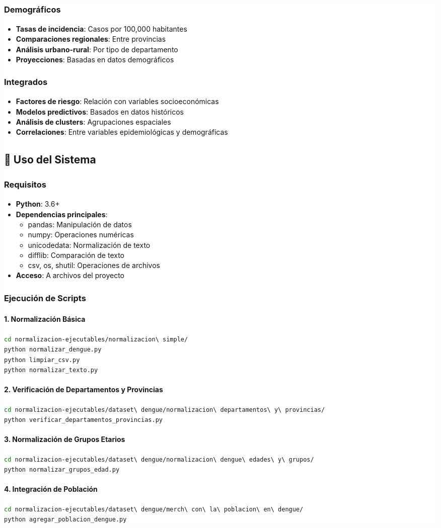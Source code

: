 ### Demográficos
- **Tasas de incidencia**: Casos por 100,000 habitantes
- **Comparaciones regionales**: Entre provincias
- **Análisis urbano-rural**: Por tipo de departamento
- **Proyecciones**: Basadas en datos demográficos

### Integrados
- **Factores de riesgo**: Relación con variables socioeconómicas
- **Modelos predictivos**: Basados en datos históricos
- **Análisis de clusters**: Agrupaciones espaciales
- **Correlaciones**: Entre variables epidemiológicas y demográficas

## 🚀 Uso del Sistema

### Requisitos
- **Python**: 3.6+
- **Dependencias principales**:
  - pandas: Manipulación de datos
  - numpy: Operaciones numéricas
  - unicodedata: Normalización de texto
  - difflib: Comparación de texto
  - csv, os, shutil: Operaciones de archivos
- **Acceso**: A archivos del proyecto

### Ejecución de Scripts

#### 1. Normalización Básica
```bash
cd normalizacion-ejecutables/normalizacion\ simple/
python normalizar_dengue.py
python limpiar_csv.py
python normalizar_texto.py
```

#### 2. Verificación de Departamentos y Provincias
```bash
cd normalizacion-ejecutables/dataset\ dengue/normalizacion\ departamentos\ y\ provincias/
python verificar_departamentos_provincias.py
```

#### 3. Normalización de Grupos Etarios
```bash
cd normalizacion-ejecutables/dataset\ dengue/normalizacion\ dengue\ edades\ y\ grupos/
python normalizar_grupos_edad.py
```

#### 4. Integración de Población
```bash
cd normalizacion-ejecutables/dataset\ dengue/merch\ con\ la\ poblacion\ en\ dengue/
python agregar_poblacion_dengue.py
```
